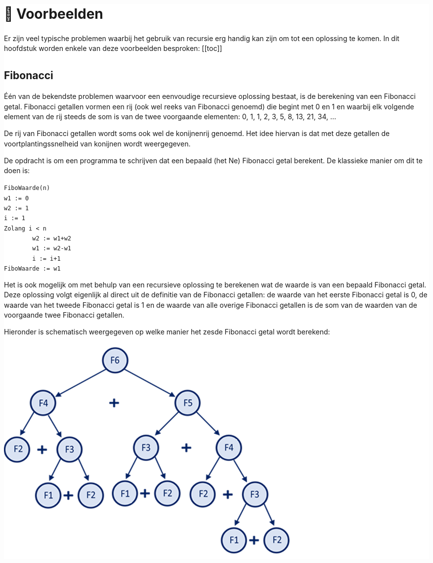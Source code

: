 # :green_book: Voorbeelden

Er zijn veel typische problemen waarbij het gebruik van recursie erg handig kan zijn om tot een oplossing te komen. In dit hoofdstuk worden enkele van deze voorbeelden besproken:
[[toc]]

## Fibonacci

Één van de bekendste problemen waarvoor een eenvoudige recursieve oplossing bestaat, is de berekening van een Fibonacci getal. Fibonacci getallen vormen een rij (ook wel reeks van Fibonacci genoemd) die begint met 0 en 1 en waarbij elk volgende element van de rij steeds de som is van de twee voorgaande elementen: 0, 1, 1, 2, 3, 5, 8, 13, 21, 34, …

De rij van Fibonacci getallen wordt soms ook wel de konijnenrij genoemd. Het idee hiervan is dat met deze getallen de voortplantingssnelheid van konijnen wordt weergegeven.

De opdracht is om een programma te schrijven dat een bepaald (het Ne) Fibonacci getal berekent. De klassieke manier om dit te doen is:

```
FiboWaarde(n)
w1 := 0
w2 := 1
i := 1
Zolang i < n
        w2 := w1+w2
        w1 := w2-w1
        i := i+1
FiboWaarde := w1
```

Het is ook mogelijk om met behulp van een recursieve oplossing te berekenen wat de waarde is van een bepaald Fibonacci getal. Deze oplossing volgt eigenlijk al direct uit de definitie van de Fibonacci getallen: de waarde van het eerste Fibonacci getal is 0, de waarde van het tweede Fibonacci getal is 1 en de waarde van alle overige Fibonacci getallen is de som van de waarden van de voorgaande twee Fibonacci getallen.

Hieronder is schematisch weergegeven op welke manier het zesde Fibonacci getal wordt berekend:

![Fibonacci berekening](./img/Fibonacci.png)
